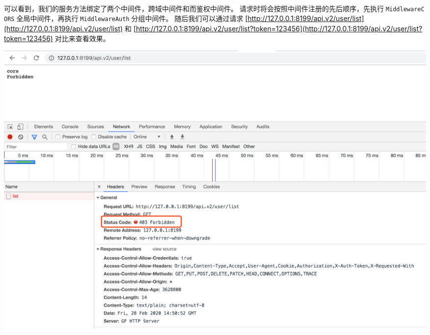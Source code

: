 可以看到，我们的服务方法绑定了两个中间件，跨域中间件和而鉴权中间件。 请求时将会按照中间件注册的先后顺序，先执行 `MiddlewareCORS` 全局中间件，再执行 `MiddlewareAuth` 分组中间件。 随后我们可以通过请求 [http://127.0.0.1:8199/api.v2/user/list](http://127.0.0.1:8199/api.v2/user/list) 和 [http://127.0.0.1:8199/api.v2/user/list?token=123456](http://127.0.0.1:8199/api.v2/user/list?token=123456) 对比来查看效果。

![](/markdown/9049f7080b3a566f87a76f4970fae409.png)
